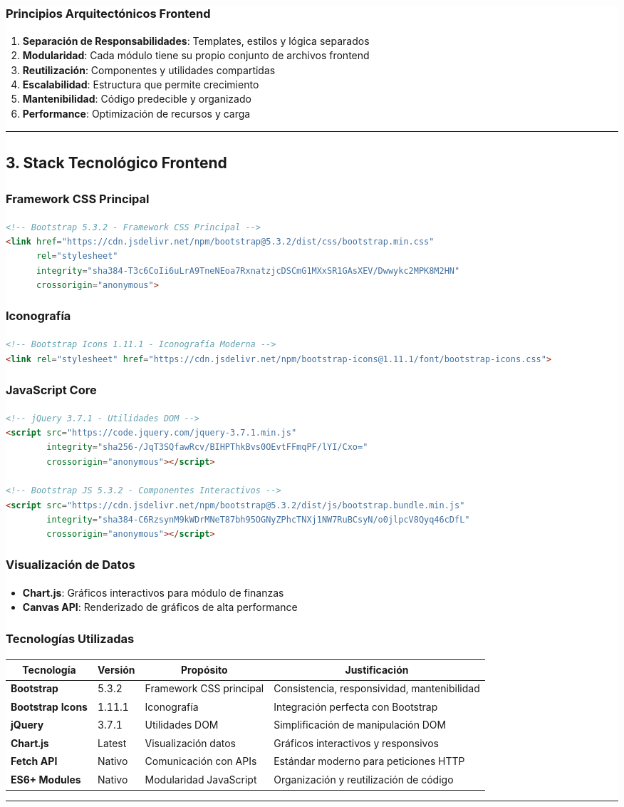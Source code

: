 
### Principios Arquitectónicos Frontend

1. **Separación de Responsabilidades**: Templates, estilos y lógica separados
2. **Modularidad**: Cada módulo tiene su propio conjunto de archivos frontend
3. **Reutilización**: Componentes y utilidades compartidas
4. **Escalabilidad**: Estructura que permite crecimiento
5. **Mantenibilidad**: Código predecible y organizado
6. **Performance**: Optimización de recursos y carga

---

## 3. Stack Tecnológico Frontend

### Framework CSS Principal
```html
<!-- Bootstrap 5.3.2 - Framework CSS Principal -->
<link href="https://cdn.jsdelivr.net/npm/bootstrap@5.3.2/dist/css/bootstrap.min.css" 
      rel="stylesheet" 
      integrity="sha384-T3c6CoIi6uLrA9TneNEoa7RxnatzjcDSCmG1MXxSR1GAsXEV/Dwwykc2MPK8M2HN" 
      crossorigin="anonymous">
```

### Iconografía
```html
<!-- Bootstrap Icons 1.11.1 - Iconografía Moderna -->
<link rel="stylesheet" href="https://cdn.jsdelivr.net/npm/bootstrap-icons@1.11.1/font/bootstrap-icons.css">
```

### JavaScript Core
```html
<!-- jQuery 3.7.1 - Utilidades DOM -->
<script src="https://code.jquery.com/jquery-3.7.1.min.js" 
        integrity="sha256-/JqT3SQfawRcv/BIHPThkBvs0OEvtFFmqPF/lYI/Cxo=" 
        crossorigin="anonymous"></script>

<!-- Bootstrap JS 5.3.2 - Componentes Interactivos -->
<script src="https://cdn.jsdelivr.net/npm/bootstrap@5.3.2/dist/js/bootstrap.bundle.min.js" 
        integrity="sha384-C6RzsynM9kWDrMNeT87bh95OGNyZPhcTNXj1NW7RuBCsyN/o0jlpcV8Qyq46cDfL" 
        crossorigin="anonymous"></script>
```

### Visualización de Datos
- **Chart.js**: Gráficos interactivos para módulo de finanzas
- **Canvas API**: Renderizado de gráficos de alta performance

### Tecnologías Utilizadas

| Tecnología | Versión | Propósito | Justificación |
|-----------|---------|-----------|---------------|
| **Bootstrap** | 5.3.2 | Framework CSS principal | Consistencia, responsividad, mantenibilidad |
| **Bootstrap Icons** | 1.11.1 | Iconografía | Integración perfecta con Bootstrap |
| **jQuery** | 3.7.1 | Utilidades DOM | Simplificación de manipulación DOM |
| **Chart.js** | Latest | Visualización datos | Gráficos interactivos y responsivos |
| **Fetch API** | Nativo | Comunicación con APIs | Estándar moderno para peticiones HTTP |
| **ES6+ Modules** | Nativo | Modularidad JavaScript | Organización y reutilización de código |

---